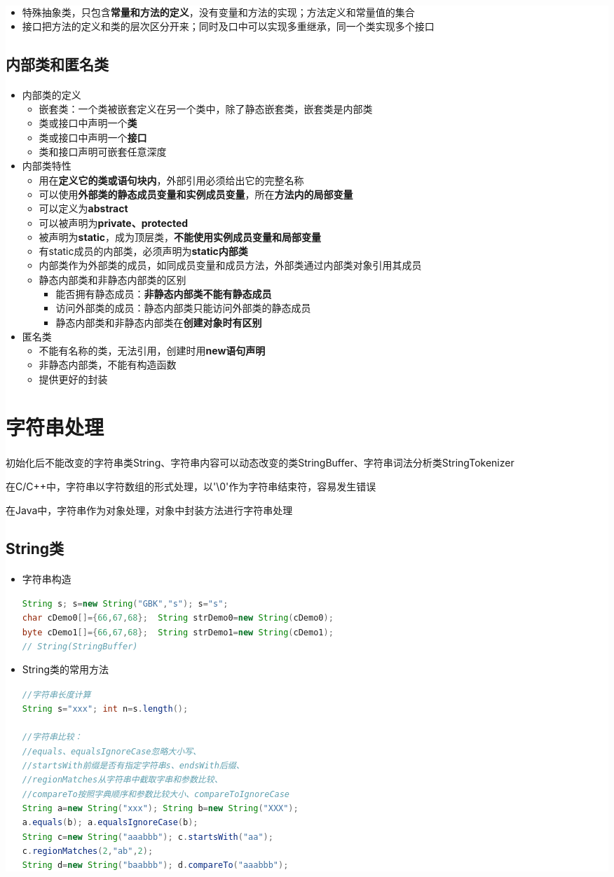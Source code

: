   - 特殊抽象类，只包含**常量和方法的定义**，没有变量和方法的实现；方法定义和常量值的集合
  - 接口把方法的定义和类的层次区分开来；同时及口中可以实现多重继承，同一个类实现多个接口

## 内部类和匿名类

- 内部类的定义
  - 嵌套类：一个类被嵌套定义在另一个类中，除了静态嵌套类，嵌套类是内部类
  - 类或接口中声明一个**类**
  - 类或接口中声明一个**接口**
  - 类和接口声明可嵌套任意深度
- 内部类特性
  - 用在**定义它的类或语句块内**，外部引用必须给出它的完整名称
  - 可以使用**外部类的静态成员变量和实例成员变量**，所在**方法内的局部变量**
  - 可以定义为**abstract**
  - 可以被声明为**private、protected**
  - 被声明为**static**，成为顶层类，**不能使用实例成员变量和局部变量**
  - 有static成员的内部类，必须声明为**static内部类**
  - 内部类作为外部类的成员，如同成员变量和成员方法，外部类通过内部类对象引用其成员
  - 静态内部类和非静态内部类的区别
    - 能否拥有静态成员：**非静态内部类不能有静态成员**
    - 访问外部类的成员：静态内部类只能访问外部类的静态成员
    - 静态内部类和非静态内部类在**创建对象时有区别**
- 匿名类
  - 不能有名称的类，无法引用，创建时用**new语句声明**
  - 非静态内部类，不能有构造函数
  - 提供更好的封装

# 字符串处理

初始化后不能改变的字符串类String、字符串内容可以动态改变的类StringBuffer、字符串词法分析类StringTokenizer

在C/C++中，字符串以字符数组的形式处理，以'\0'作为字符串结束符，容易发生错误

在Java中，字符串作为对象处理，对象中封装方法进行字符串处理

## String类

- 字符串构造

  ```java
  String s; s=new String("GBK","s"); s="s";
  char cDemo0[]={66,67,68};  String strDemo0=new String(cDemo0);
  byte cDemo1[]={66,67,68};  String strDemo1=new String(cDemo1);
  // String(StringBuffer)
  ```

- String类的常用方法

  ```java
  //字符串长度计算
  String s="xxx"; int n=s.length();
  
  //字符串比较：
  //equals、equalsIgnoreCase忽略大小写、
  //startsWith前缀是否有指定字符串s、endsWith后缀、
  //regionMatches从字符串中截取字串和参数比较、
  //compareTo按照字典顺序和参数比较大小、compareToIgnoreCase
  String a=new String("xxx"); String b=new String("XXX"); 
  a.equals(b); a.equalsIgnoreCase(b);
  String c=new String("aaabbb"); c.startsWith("aa");
  c.regionMatches(2,"ab",2);
  String d=new String("baabbb"); d.compareTo("aaabbb");
  ```
